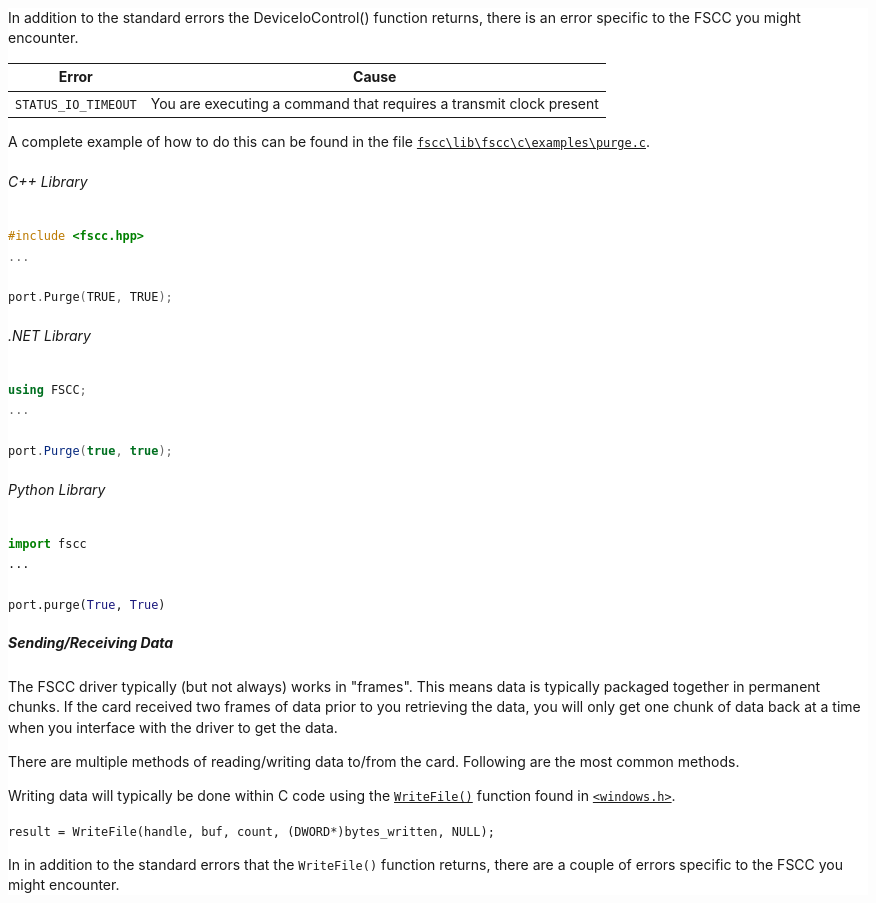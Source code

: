 In addition to the standard errors the DeviceIoControl() function returns,
there is an error specific to the FSCC you might encounter.

| Error               | Cause
| ------------------- | ----------------------------
| `STATUS_IO_TIMEOUT` | You are executing a command that requires a transmit clock present

A complete example of how to do this can be found in the file
[`fscc\lib\fscc\c\examples\purge.c`](https://github.com/commtech/fscc-windows/blob/master/lib/c/examples/purge.c).

###### C++ Library
```cpp
#include <fscc.hpp>
...

port.Purge(TRUE, TRUE);
```

###### .NET Library
```csharp
using FSCC;
...

port.Purge(true, true);
```

###### Python Library
```python
import fscc
...

port.purge(True, True)
```


##### Sending/Receiving Data
The FSCC driver typically (but not always) works in "frames". This means
data is typically packaged together in permanent chunks. If the card received
two frames of data prior to you retrieving the data, you will only get one chunk
of data back at a time when you interface with the driver to get the data.

There are multiple methods of reading/writing data to/from the card. Following
are the most common methods.

Writing data will typically be done within C code using the 
[`WriteFile()`](http://msdn.microsoft.com/en-us/library/windows/desktop/aa365747.aspx)
function found in 
[`<windows.h>`](http://msdn.microsoft.com/en-us/library/windows/desktop/aa383745.aspx). 

```
result = WriteFile(handle, buf, count, (DWORD*)bytes_written, NULL);
```

In in addition to the standard errors that the `WriteFile()` function returns, there are 
a couple of errors specific to the FSCC you might encounter.

